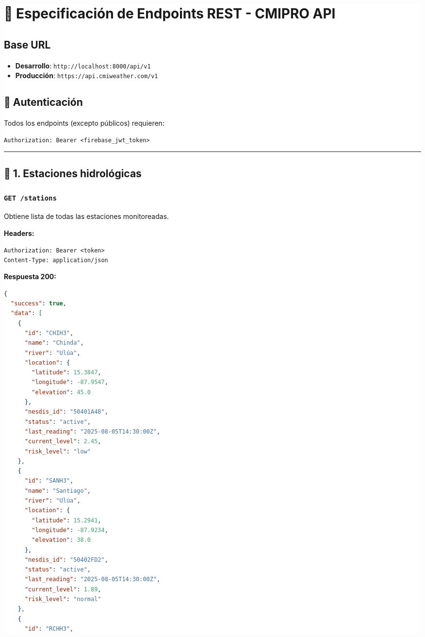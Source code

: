 # 📡 Especificación de Endpoints REST - CMIPRO API

## Base URL
- **Desarrollo**: `http://localhost:8000/api/v1`
- **Producción**: `https://api.cmiweather.com/v1`

## 🔐 Autenticación
Todos los endpoints (excepto públicos) requieren:
```
Authorization: Bearer <firebase_jwt_token>
```

---

## 📍 **1. Estaciones hidrológicas**

### `GET /stations`
Obtiene lista de todas las estaciones monitoreadas.

**Headers:**
```
Authorization: Bearer <token>
Content-Type: application/json
```

**Respuesta 200:**
```json
{
  "success": true,
  "data": [
    {
      "id": "CHIH3",
      "name": "Chinda",
      "river": "Ulúa",
      "location": {
        "latitude": 15.3847,
        "longitude": -87.9547,
        "elevation": 45.0
      },
      "nesdis_id": "50401A48",
      "status": "active",
      "last_reading": "2025-08-05T14:30:00Z",
      "current_level": 2.45,
      "risk_level": "low"
    },
    {
      "id": "SANH3",
      "name": "Santiago",
      "river": "Ulúa",
      "location": {
        "latitude": 15.2941,
        "longitude": -87.9234,
        "elevation": 38.0
      },
      "nesdis_id": "50402FD2",
      "status": "active",
      "last_reading": "2025-08-05T14:30:00Z",
      "current_level": 1.89,
      "risk_level": "normal"
    },
    {
      "id": "RCHH3",
```
